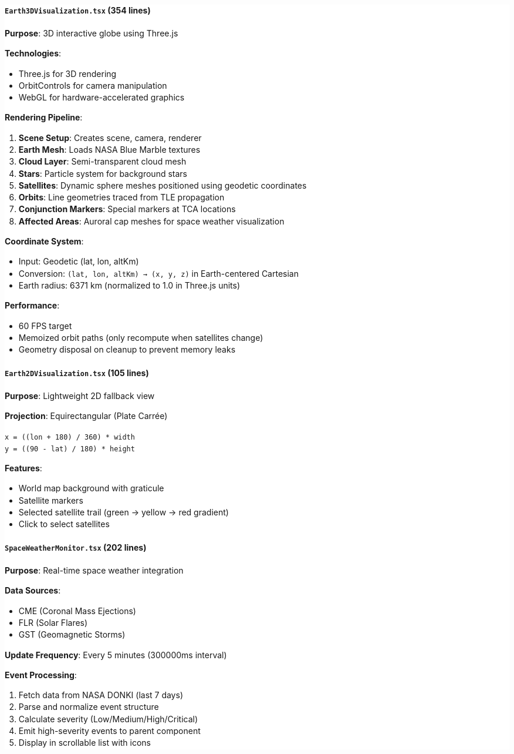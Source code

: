 #### `Earth3DVisualization.tsx` (354 lines)
**Purpose**: 3D interactive globe using Three.js

**Technologies**:
- Three.js for 3D rendering
- OrbitControls for camera manipulation
- WebGL for hardware-accelerated graphics

**Rendering Pipeline**:
1. **Scene Setup**: Creates scene, camera, renderer
2. **Earth Mesh**: Loads NASA Blue Marble textures
3. **Cloud Layer**: Semi-transparent cloud mesh
4. **Stars**: Particle system for background stars
5. **Satellites**: Dynamic sphere meshes positioned using geodetic coordinates
6. **Orbits**: Line geometries traced from TLE propagation
7. **Conjunction Markers**: Special markers at TCA locations
8. **Affected Areas**: Auroral cap meshes for space weather visualization

**Coordinate System**:
- Input: Geodetic (lat, lon, altKm)
- Conversion: `(lat, lon, altKm) → (x, y, z)` in Earth-centered Cartesian
- Earth radius: 6371 km (normalized to 1.0 in Three.js units)

**Performance**:
- 60 FPS target
- Memoized orbit paths (only recompute when satellites change)
- Geometry disposal on cleanup to prevent memory leaks

#### `Earth2DVisualization.tsx` (105 lines)
**Purpose**: Lightweight 2D fallback view

**Projection**: Equirectangular (Plate Carrée)
```
x = ((lon + 180) / 360) * width
y = ((90 - lat) / 180) * height
```

**Features**:
- World map background with graticule
- Satellite markers
- Selected satellite trail (green → yellow → red gradient)
- Click to select satellites

#### `SpaceWeatherMonitor.tsx` (202 lines)
**Purpose**: Real-time space weather integration

**Data Sources**:
- CME (Coronal Mass Ejections)
- FLR (Solar Flares)
- GST (Geomagnetic Storms)

**Update Frequency**: Every 5 minutes (300000ms interval)

**Event Processing**:
1. Fetch data from NASA DONKI (last 7 days)
2. Parse and normalize event structure
3. Calculate severity (Low/Medium/High/Critical)
4. Emit high-severity events to parent component
5. Display in scrollable list with icons
